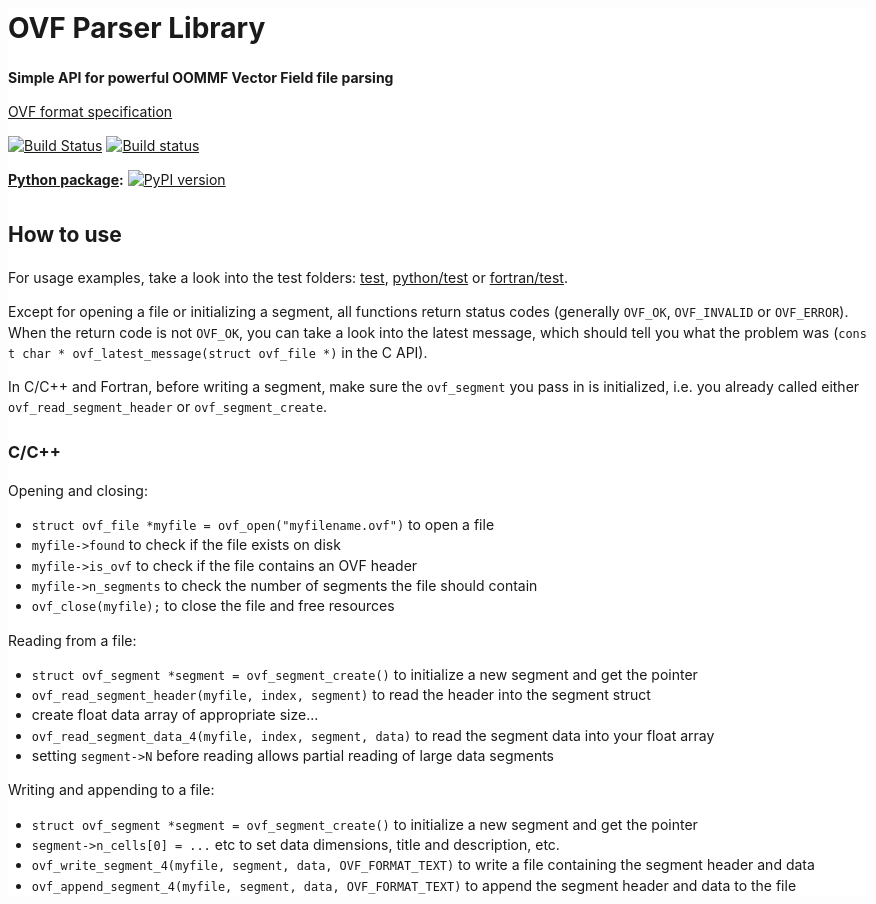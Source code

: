 OVF Parser Library
=================================
**Simple API for powerful OOMMF Vector Field file parsing**<br />

[OVF format specification](#specification)

[![Build Status](https://travis-ci.org/spirit-code/ovf.svg?branch=master)](https://travis-ci.org/spirit-code/ovf)
[![Build status](https://ci.appveyor.com/api/projects/status/ur0cq1tykfndlj06/branch/master?svg=true)](https://ci.appveyor.com/project/GPMueller/ovf)

**[Python package](https://pypi.org/project/ovf/):** [![PyPI version](https://badge.fury.io/py/ovf.svg)](https://badge.fury.io/py/ovf)


How to use
---------------------------------

For usage examples, take a look into the test folders: [test](https://github.com/spirit-code/ovf/tree/master/test), [python/test](https://github.com/spirit-code/ovf/tree/master/python/test) or [fortran/test](https://github.com/spirit-code/ovf/tree/master/fortran/test).

Except for opening a file or initializing a segment, all functions return status codes
(generally `OVF_OK`, `OVF_INVALID` or `OVF_ERROR`).
When the return code is not `OVF_OK`, you can take a look into the latest message,
which should tell you what the problem was
(`const char * ovf_latest_message(struct ovf_file *)` in the C API).

In C/C++ and Fortran, before writing a segment, make sure the `ovf_segment` you pass in is
initialized, i.e. you already called either `ovf_read_segment_header` or `ovf_segment_create`.

### C/C++

Opening and closing:

- `struct ovf_file *myfile = ovf_open("myfilename.ovf")` to open a file
- `myfile->found` to check if the file exists on disk
- `myfile->is_ovf` to check if the file contains an OVF header
- `myfile->n_segments` to check the number of segments the file should contain
- `ovf_close(myfile);` to close the file and free resources

Reading from a file:

- `struct ovf_segment *segment = ovf_segment_create()` to initialize a new segment and get the pointer
- `ovf_read_segment_header(myfile, index, segment)` to read the header into the segment struct
- create float data array of appropriate size...
- `ovf_read_segment_data_4(myfile, index, segment, data)` to read the segment data into your float array
- setting `segment->N` before reading allows partial reading of large data segments

Writing and appending to a file:

- `struct ovf_segment *segment = ovf_segment_create()` to initialize a new segment and get the pointer
- `segment->n_cells[0] = ...` etc to set data dimensions, title and description, etc.
- `ovf_write_segment_4(myfile, segment, data, OVF_FORMAT_TEXT)` to write a file containing the segment header and data
- `ovf_append_segment_4(myfile, segment, data, OVF_FORMAT_TEXT)` to append the segment header and data to the file
